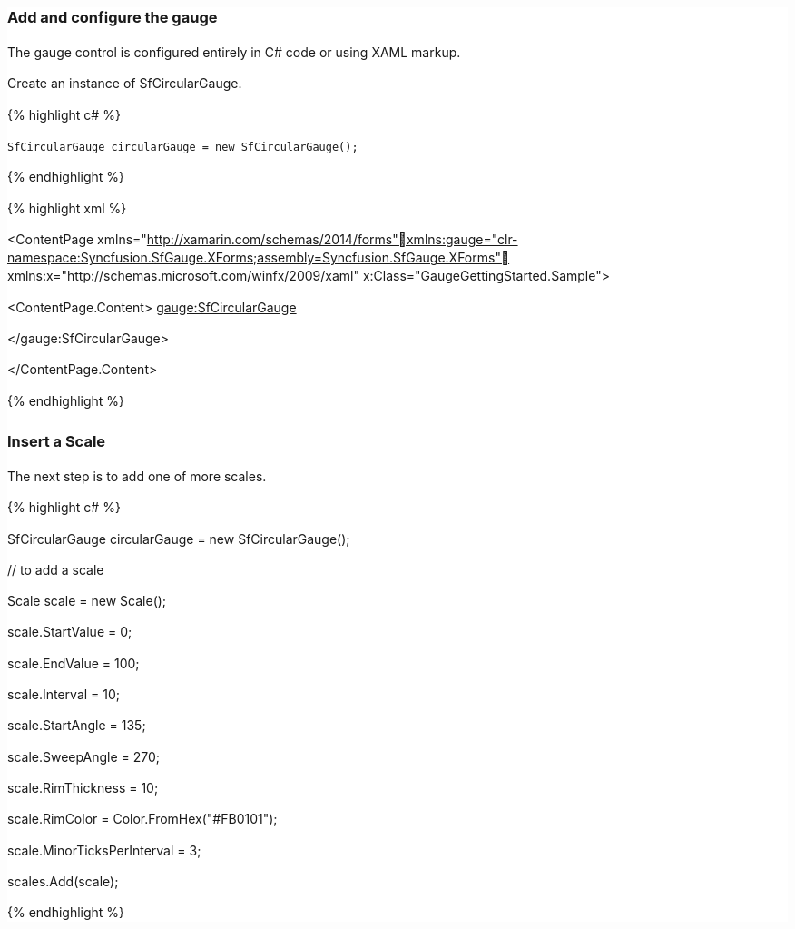         	

### Add and configure the gauge

The gauge control is configured entirely in C# code or using XAML markup.

Create an instance of SfCircularGauge.

{% highlight c# %}
 
  



    SfCircularGauge circularGauge = new SfCircularGauge();

 {% endhighlight %}



{% highlight xml %}
 
   

<?xml version="1.0" encoding="UTF-8"?>
<ContentPage xmlns="http://xamarin.com/schemas/2014/forms"xmlns:gauge="clr-namespace:Syncfusion.SfGauge.XForms;assembly=Syncfusion.SfGauge.XForms"  xmlns:x="http://schemas.microsoft.com/winfx/2009/xaml" x:Class="GaugeGettingStarted.Sample">

<ContentPage.Content>
<gauge:SfCircularGauge>

  </gauge:SfCircularGauge>

</ContentPage.Content>
</ContentPage>

 {% endhighlight %}



### Insert a Scale

The next step is to add one of more scales.

{% highlight c# %}
 
   

SfCircularGauge circularGauge = new SfCircularGauge();



// to add a scale



Scale scale = new Scale();

scale.StartValue = 0;

scale.EndValue = 100;

scale.Interval = 10;

scale.StartAngle = 135;

scale.SweepAngle = 270;

scale.RimThickness = 10;

scale.RimColor = Color.FromHex("#FB0101");

scale.MinorTicksPerInterval = 3;

scales.Add(scale);

 {% endhighlight %}
